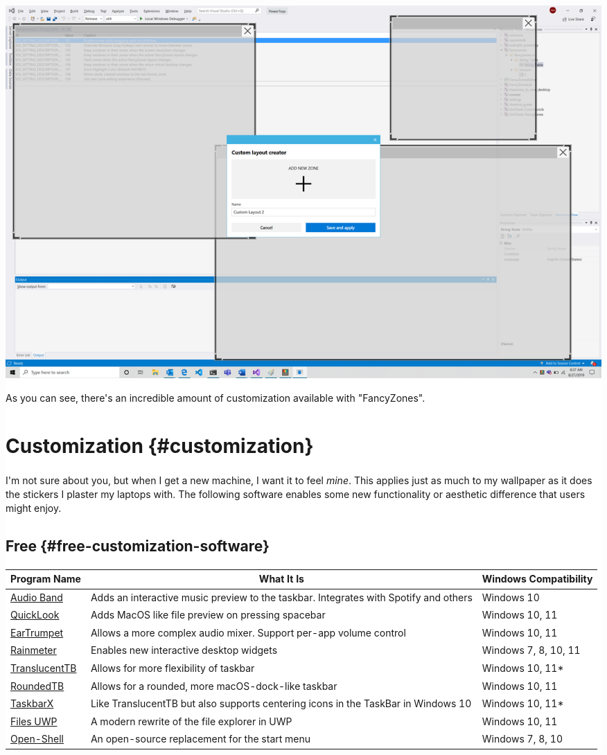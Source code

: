![A preview of PowerZones allowing users to customize how their tiling works](./powerzones.png)

As you can see, there's an incredible amount of customization available with "FancyZones".

# Customization {#customization}

I'm not sure about you, but when I get a new machine, I want it to feel _mine_. This applies just as much to my wallpaper as it does the stickers I plaster my laptops with. The following software enables some new functionality or aesthetic difference that users might enjoy.

## Free {#free-customization-software}

| Program Name                                                 | What It Is                                                   | Windows Compatibility |
| ------------------------------------------------------------ | ------------------------------------------------------------ | --------------------- |
| [Audio Band](https://github.com/dsafa/audio-band)            | Adds an interactive music preview to the taskbar. Integrates with Spotify and others | Windows 10            |
| [QuickLook](https://github.com/QL-Win/QuickLook)             | Adds MacOS like file preview on pressing spacebar            | Windows 10, 11        |
| [EarTrumpet](https://github.com/File-New-Project/EarTrumpet) | Allows a more complex audio mixer. Support per-app volume control | Windows 10, 11        |
| [Rainmeter](https://www.rainmeter.net/)                      | Enables new interactive desktop widgets                      | Windows 7, 8, 10, 11  |
| [TranslucentTB](https://github.com/TranslucentTB/TranslucentTB) | Allows for more flexibility of taskbar                       | Windows 10, 11*       |
| [RoundedTB](https://github.com/torchgm/RoundedTB)            | Allows for a rounded, more macOS-dock-like taskbar           | Windows 10, 11        |
| [TaskbarX](https://github.com/ChrisAnd1998/TaskbarX)         | Like TranslucentTB but also supports centering icons in the TaskBar in Windows 10 | Windows 10, 11*       |
| [Files UWP](https://github.com/duke7553/files-uwp/releases)  | A modern rewrite of the file explorer in UWP                 | Windows 10, 11        |
| [Open-Shell](https://github.com/Open-Shell/Open-Shell-Menu)  | An open-source replacement for the start menu                | Windows 7, 8, 10      |
